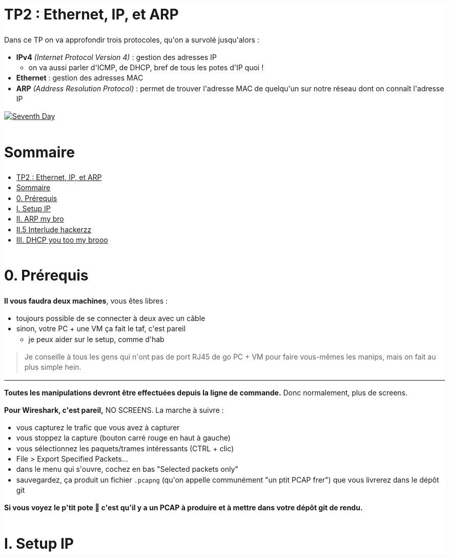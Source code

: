# TP2 : Ethernet, IP, et ARP

Dans ce TP on va approfondir trois protocoles, qu'on a survolé jusqu'alors :

-   **IPv4** _(Internet Protocol Version 4)_ : gestion des adresses IP
    -   on va aussi parler d'ICMP, de DHCP, bref de tous les potes d'IP quoi !
-   **Ethernet** : gestion des adresses MAC
-   **ARP** _(Address Resolution Protocol)_ : permet de trouver l'adresse MAC de quelqu'un sur notre réseau dont on connaît l'adresse IP

[![Seventh Day](/it4lik/b1-reseau-2022/-/raw/main/tp/2/pics/tcpip.jpg)](/it4lik/b1-reseau-2022/-/raw/main/tp/2/pics/tcpip.jpg)

# [](#sommaire)Sommaire

-   [TP2 : Ethernet, IP, et ARP](#tp2--ethernet-ip-et-arp)
-   [Sommaire](#sommaire)
-   [0. Prérequis](#0-pr%C3%A9requis)
-   [I. Setup IP](#i-setup-ip)
-   [II. ARP my bro](#ii-arp-my-bro)
-   [II.5 Interlude hackerzz](#ii5-interlude-hackerzz)
-   [III. DHCP you too my brooo](#iii-dhcp-you-too-my-brooo)

# [](#0-pr%C3%A9requis)0. Prérequis

**Il vous faudra deux machines**, vous êtes libres :

-   toujours possible de se connecter à deux avec un câble
-   sinon, votre PC + une VM ça fait le taf, c'est pareil
    -   je peux aider sur le setup, comme d'hab

> Je conseille à tous les gens qui n'ont pas de port RJ45 de go PC + VM pour faire vous-mêmes les manips, mais on fait au plus simple hein.

---

**Toutes les manipulations devront être effectuées depuis la ligne de commande.** Donc normalement, plus de screens.

**Pour Wireshark, c'est pareil,** NO SCREENS. La marche à suivre :

-   vous capturez le trafic que vous avez à capturer
-   vous stoppez la capture (bouton carré rouge en haut à gauche)
-   vous sélectionnez les paquets/trames intéressants (CTRL + clic)
-   File > Export Specified Packets...
-   dans le menu qui s'ouvre, cochez en bas "Selected packets only"
-   sauvegardez, ça produit un fichier `.pcapng` (qu'on appelle communément "un ptit PCAP frer") que vous livrerez dans le dépôt git

**Si vous voyez le p'tit pote 🦈 c'est qu'il y a un PCAP à produire et à mettre dans votre dépôt git de rendu.**

# [](#i-setup-ip)I. Setup IP
